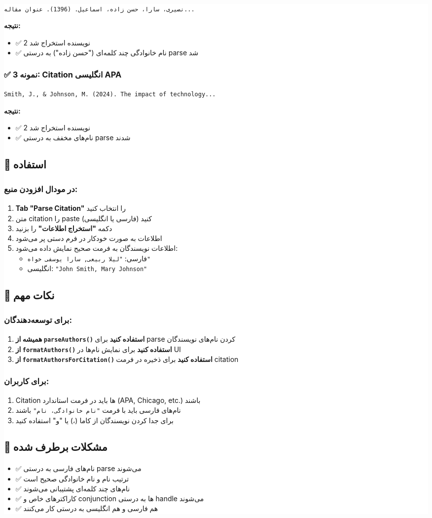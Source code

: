 ```
نصیری، سارا، حسن زاده، اسماعیل. (1396). عنوان مقاله...
```

**نتیجه:**

- ✅ 2 نویسنده استخراج شد
- ✅ نام خانوادگی چند کلمه‌ای ("حسن زاده") به درستی parse شد

### ✅ نمونه 3: Citation انگلیسی APA

```
Smith, J., & Johnson, M. (2024). The impact of technology...
```

**نتیجه:**

- ✅ 2 نویسنده استخراج شد
- ✅ نام‌های مخفف به درستی parse شدند

## 🚀 استفاده

### در مودال افزودن منبع:

1. **Tab "Parse Citation"** را انتخاب کنید
2. متن citation را paste کنید (فارسی یا انگلیسی)
3. دکمه **"استخراج اطلاعات"** را بزنید
4. اطلاعات به صورت خودکار در فرم دستی پر می‌شود
5. اطلاعات نویسندگان به فرمت صحیح نمایش داده می‌شود:
   - فارسی: `"لیلا ربیعی, سارا یوسفی خواه"`
   - انگلیسی: `"John Smith, Mary Johnson"`

## 📝 نکات مهم

### برای توسعه‌دهندگان:

1. **همیشه از `parseAuthors()` استفاده کنید** برای parse کردن نام‌های نویسندگان
2. **از `formatAuthors()` استفاده کنید** برای نمایش نام‌ها در UI
3. **از `formatAuthorsForCitation()` استفاده کنید** برای ذخیره در فرمت citation

### برای کاربران:

1. Citation ها باید در فرمت استاندارد (APA, Chicago, etc.) باشند
2. نام‌های فارسی باید با فرمت `"نام خانوادگی، نام"` باشند
3. برای جدا کردن نویسندگان از کاما (،) یا "و" استفاده کنید

## 🐛 مشکلات برطرف شده

- ✅ نام‌های فارسی به درستی parse می‌شوند
- ✅ ترتیب نام و نام خانوادگی صحیح است
- ✅ نام‌های چند کلمه‌ای پشتیبانی می‌شوند
- ✅ کاراکترهای خاص و conjunction ها به درستی handle می‌شوند
- ✅ هم فارسی و هم انگلیسی به درستی کار می‌کنند
